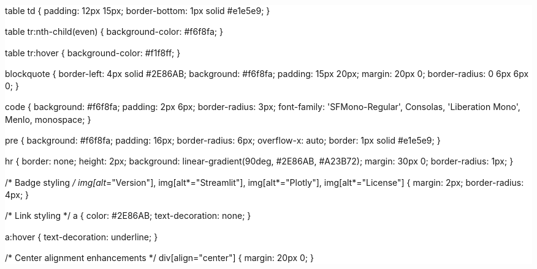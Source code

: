 table td {
  padding: 12px 15px;
  border-bottom: 1px solid #e1e5e9;
}

table tr:nth-child(even) {
  background-color: #f6f8fa;
}

table tr:hover {
  background-color: #f1f8ff;
}

blockquote {
  border-left: 4px solid #2E86AB;
  background: #f6f8fa;
  padding: 15px 20px;
  margin: 20px 0;
  border-radius: 0 6px 6px 0;
}

code {
  background: #f6f8fa;
  padding: 2px 6px;
  border-radius: 3px;
  font-family: 'SFMono-Regular', Consolas, 'Liberation Mono', Menlo, monospace;
}

pre {
  background: #f6f8fa;
  padding: 16px;
  border-radius: 6px;
  overflow-x: auto;
  border: 1px solid #e1e5e9;
}

hr {
  border: none;
  height: 2px;
  background: linear-gradient(90deg, #2E86AB, #A23B72);
  margin: 30px 0;
  border-radius: 1px;
}

/* Badge styling */
img[alt*="Version"], img[alt*="Streamlit"], img[alt*="Plotly"], img[alt*="License"] {
  margin: 2px;
  border-radius: 4px;
}

/* Link styling */
a {
  color: #2E86AB;
  text-decoration: none;
}

a:hover {
  text-decoration: underline;
}

/* Center alignment enhancements */
div[align="center"] {
  margin: 20px 0;
}
</style>
